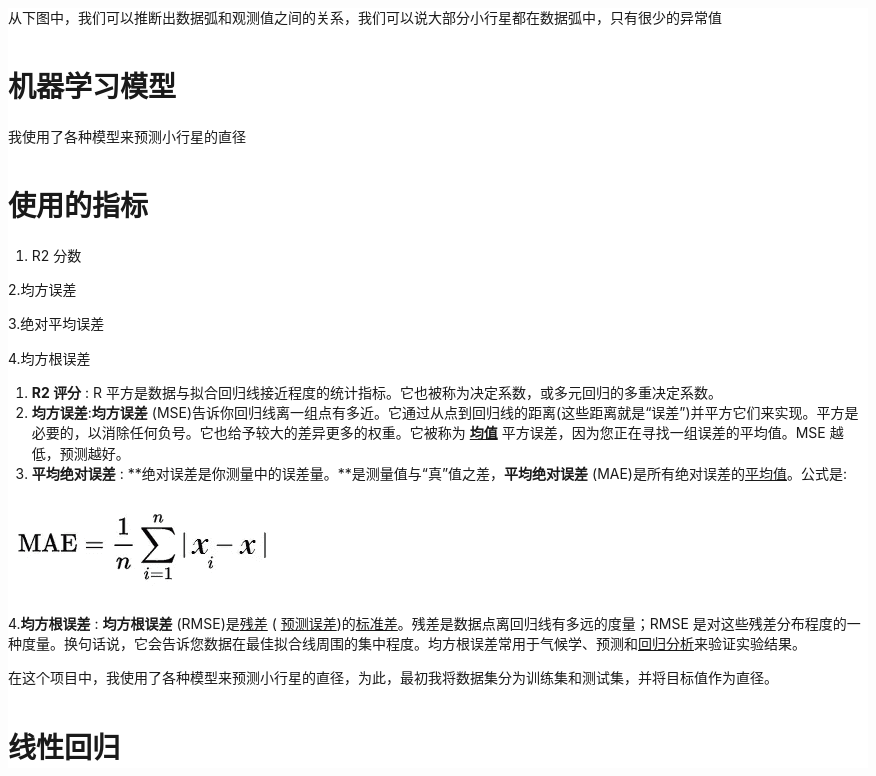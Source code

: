 从下图中，我们可以推断出数据弧和观测值之间的关系，我们可以说大部分小行星都在数据弧中，只有很少的异常值

# **机器学习模型**

我使用了各种模型来预测小行星的直径

# 使用的指标

1.  R2 分数

2.均方误差

3.绝对平均误差

4.均方根误差

1.  **R2 评分** : R 平方是数据与拟合回归线接近程度的统计指标。它也被称为决定系数，或多元回归的多重决定系数。
2.  **均方误差**:**均方误差** (MSE)告诉你回归线离一组点有多近。它通过从点到回归线的距离(这些距离就是“误差”)并平方它们来实现。平方是必要的，以消除任何负号。它也给予较大的差异更多的权重。它被称为 [**均值**](https://www.statisticshowto.com/mean/) 平方误差，因为您正在寻找一组误差的平均值。MSE 越低，预测越好。
3.  **平均绝对误差** : **绝对误差是你测量中的误差量。**是测量值与“真”值之差，**平均绝对误差** (MAE)是所有绝对误差的[平均值](https://www.calculushowto.com/average-value-of-a-function/#def)。公式是:

![](img/998e33c4a42d49eef4ab037ad75ab966.png)

4.**均方根误差** : **均方根误差** (RMSE)是[残差](https://www.statisticshowto.com/residual/) ( [预测误差](https://www.statisticshowto.com/prediction-error-definition/))的[标准差](https://www.statisticshowto.com/probability-and-statistics/standard-deviation/)。残差是数据点离回归线有多远的度量；RMSE 是对这些残差分布程度的一种度量。换句话说，它会告诉您数据在最佳拟合线周围的集中程度。均方根误差常用于气候学、预测和[回归分析](https://www.statisticshowto.com/probability-and-statistics/regression-analysis/)来验证实验结果。

在这个项目中，我使用了各种模型来预测小行星的直径，为此，最初我将数据集分为训练集和测试集，并将目标值作为直径。

# **线性回归**

